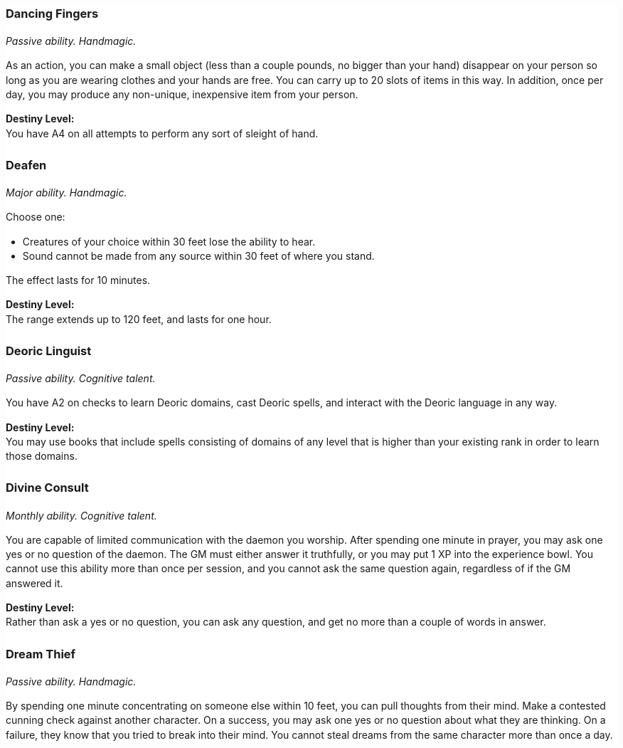 ### Dancing Fingers

_Passive ability. Handmagic._

As an action, you can make a small object (less than a couple pounds, no bigger than your hand) disappear on your person so long as you are wearing clothes and your hands are free. You can carry up to 20 slots of items in this way. In addition, once per day, you may produce any non-unique, inexpensive item from your person.

**Destiny Level:**  
You have A4 on all attempts to perform any sort of sleight of hand.

### Deafen

_Major ability. Handmagic._

Choose one:

- Creatures of your choice within 30 feet lose the ability to hear.
- Sound cannot be made from any source within 30 feet of where you stand.

The effect lasts for 10 minutes.

**Destiny Level:**  
The range extends up to 120 feet, and lasts for one hour.

### Deoric Linguist

_Passive ability. Cognitive talent._

You have A2 on checks to learn Deoric domains, cast Deoric spells, and interact with the Deoric language in any way.

**Destiny Level:**  
You may use books that include spells consisting of domains of any level that is higher than your existing rank in order to learn those domains.

### Divine Consult

_Monthly ability. Cognitive talent._

You are capable of limited communication with the daemon you worship. After spending one minute in prayer, you may ask one yes or no question of the daemon. The GM must either answer it truthfully, or you may put 1 XP into the experience bowl. You cannot use this ability more than once per session, and you cannot ask the same question again, regardless of if the GM answered it.

**Destiny Level:**  
Rather than ask a yes or no question, you can ask any question, and get no more than a couple of words in answer.

### Dream Thief

_Passive ability. Handmagic._

By spending one minute concentrating on someone else within 10 feet, you can pull thoughts from their mind. Make a contested cunning check against another character. On a success, you may ask one yes or no question about what they are thinking. On a failure, they know that you tried to break into their mind. You cannot steal dreams from the same character more than once a day.
